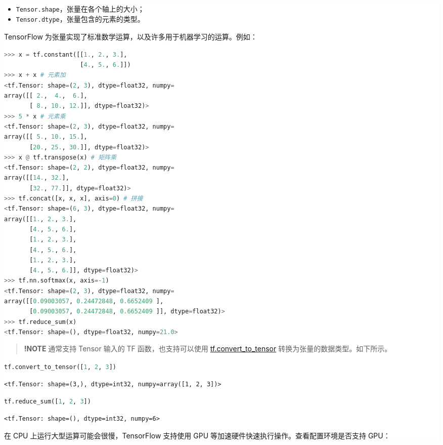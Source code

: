 - `Tensor.shape`，张量在各个轴上的大小；
- `Tensor.dtype`，张量包含的元素的类型。

TensorFlow 为张量实现了标准数学运算，以及许多用于机器学习的运算。例如：

```python
>>> x = tf.constant([[1., 2., 3.],
                     [4., 5., 6.]])
>>> x + x # 元素加
<tf.Tensor: shape=(2, 3), dtype=float32, numpy=
array([[ 2.,  4.,  6.],
       [ 8., 10., 12.]], dtype=float32)>
>>> 5 * x # 元素乘
<tf.Tensor: shape=(2, 3), dtype=float32, numpy=
array([[ 5., 10., 15.],
       [20., 25., 30.]], dtype=float32)>
>>> x @ tf.transpose(x) # 矩阵乘
<tf.Tensor: shape=(2, 2), dtype=float32, numpy=
array([[14., 32.],
       [32., 77.]], dtype=float32)>
>>> tf.concat([x, x, x], axis=0) # 拼接
<tf.Tensor: shape=(6, 3), dtype=float32, numpy=
array([[1., 2., 3.],
       [4., 5., 6.],
       [1., 2., 3.],
       [4., 5., 6.],
       [1., 2., 3.],
       [4., 5., 6.]], dtype=float32)>
>>> tf.nn.softmax(x, axis=-1)
<tf.Tensor: shape=(2, 3), dtype=float32, numpy=
array([[0.09003057, 0.24472848, 0.6652409 ],
       [0.09003057, 0.24472848, 0.6652409 ]], dtype=float32)>
>>> tf.reduce_sum(x)
<tf.Tensor: shape=(), dtype=float32, numpy=21.0>
```

> **!NOTE** 通常支持 Tensor 输入的 TF 函数，也支持可以使用 [tf.convert_to_tensor](https://www.tensorflow.org/api_docs/python/tf/convert_to_tensor) 转换为张量的数据类型。如下所示。

```python
tf.convert_to_tensor([1, 2, 3])
```

```txt
<tf.Tensor: shape=(3,), dtype=int32, numpy=array([1, 2, 3])>
```

```python
tf.reduce_sum([1, 2, 3])
```

```txt
<tf.Tensor: shape=(), dtype=int32, numpy=6>
```

在 CPU 上运行大型运算可能会很慢，TensorFlow 支持使用 GPU 等加速硬件快速执行操作。查看配置环境是否支持 GPU：
